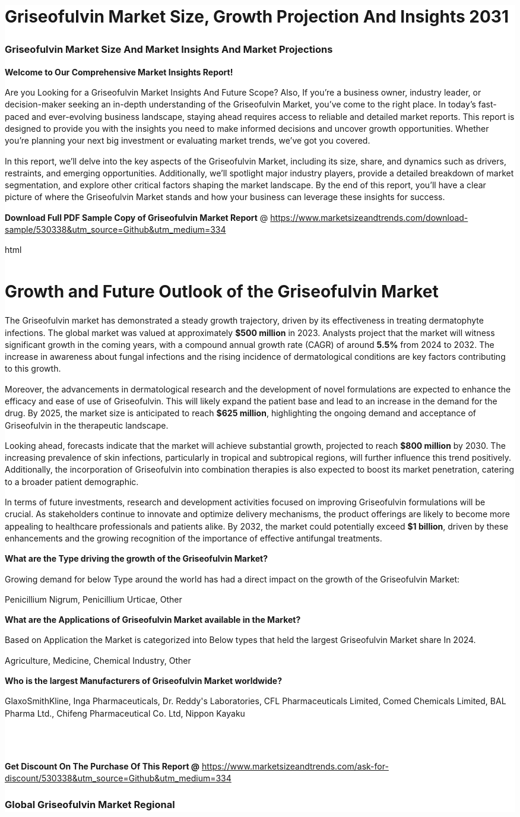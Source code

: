 <h1> Griseofulvin Market Size, Growth Projection And Insights 2031</h1><div class="" data-test-id=""><h3><span class="">Griseofulvin Market Size And Market Insights And Market Projections</span></h3></div><div class="" data-test-id=""><p><strong>Welcome to Our Comprehensive Market Insights Report!</strong></p><p>Are you Looking for a Griseofulvin Market Insights And Future Scope? Also, If you&rsquo;re a business owner, industry leader, or decision-maker seeking an in-depth understanding of the Griseofulvin Market, you&rsquo;ve come to the right place. In today&rsquo;s fast-paced and ever-evolving business landscape, staying ahead requires access to reliable and detailed market reports. This report is designed to provide you with the insights you need to make informed decisions and uncover growth opportunities. Whether you&rsquo;re planning your next big investment or evaluating market trends, we&rsquo;ve got you covered.</p><p>In this report, we&rsquo;ll delve into the key aspects of the Griseofulvin Market, including its size, share, and dynamics such as drivers, restraints, and emerging opportunities. Additionally, we&rsquo;ll spotlight major industry players, provide a detailed breakdown of market segmentation, and explore other critical factors shaping the market landscape. By the end of this report, you&rsquo;ll have a clear picture of where the Griseofulvin Market stands and how your business can leverage these insights for success.</p><p><strong>Download Full PDF Sample Copy of Griseofulvin Market Report</strong> @ <a href="https://www.marketsizeandtrends.com/download-sample/530338&utm_source=Github&utm_medium=334" target="_blank">https://www.marketsizeandtrends.com/download-sample/530338&utm_source=Github&utm_medium=334</a></p></div><div class="" data-test-id=""><p><span class="">html<!DOCTYPE html><html lang="en"><head> <meta charset="UTF-8"> <meta name="viewport" content="width=device-width, initial-scale=1.0"> <title>Griseofulvin Market Overview</title></head><body><h1>Growth and Future Outlook of the Griseofulvin Market</h1><p>The Griseofulvin market has demonstrated a steady growth trajectory, driven by its effectiveness in treating dermatophyte infections. The global market was valued at approximately <strong>$500 million</strong> in 2023. Analysts project that the market will witness significant growth in the coming years, with a compound annual growth rate (CAGR) of around <strong>5.5%</strong> from 2024 to 2032. The increase in awareness about fungal infections and the rising incidence of dermatological conditions are key factors contributing to this growth.</p><p>Moreover, the advancements in dermatological research and the development of novel formulations are expected to enhance the efficacy and ease of use of Griseofulvin. This will likely expand the patient base and lead to an increase in the demand for the drug. By 2025, the market size is anticipated to reach <strong>$625 million</strong>, highlighting the ongoing demand and acceptance of Griseofulvin in the therapeutic landscape.</p><p><strong></strong></p><p>Looking ahead, forecasts indicate that the market will achieve substantial growth, projected to reach <strong>$800 million</strong> by 2030. The increasing prevalence of skin infections, particularly in tropical and subtropical regions, will further influence this trend positively. Additionally, the incorporation of Griseofulvin into combination therapies is also expected to boost its market penetration, catering to a broader patient demographic.</p><p>In terms of future investments, research and development activities focused on improving Griseofulvin formulations will be crucial. As stakeholders continue to innovate and optimize delivery mechanisms, the product offerings are likely to become more appealing to healthcare professionals and patients alike. By 2032, the market could potentially exceed <strong>$1 billion</strong>, driven by these enhancements and the growing recognition of the importance of effective antifungal treatments.</p></body></html></span></p><p><strong><span class="">What are the&nbsp;Type driving the growth of the Griseofulvin Market?</span></strong></p></div><div class="" data-test-id=""><p><span class="">Growing demand for below Type around the world has had a direct impact on the growth of the Griseofulvin Market:</span></p></div><div class="" data-test-id=""><p>Penicillium Nigrum, Penicillium Urticae, Other</p><p><span class=""><strong>What are the&nbsp;Applications&nbsp;of Griseofulvin Market available in the Market?</strong></span></p></div><div class="" data-test-id=""><p><span class="">Based on Application the Market is categorized into Below types that held the largest Griseofulvin Market share In 2024.</span></p></div><div class="" data-test-id=""><p><span class="">Agriculture, Medicine, Chemical Industry, Other</span></p><p><span class=""><strong>Who is the largest Manufacturers of Griseofulvin Market worldwide?</strong></span></p></div><div class="" data-test-id=""><p><span class="">GlaxoSmithKline, Inga Pharmaceuticals, Dr. Reddy's Laboratories, CFL Pharmaceuticals Limited, Comed Chemicals Limited, BAL Pharma Ltd., Chifeng Pharmaceutical Co. Ltd, Nippon Kayaku</span></p></div><div class="" data-test-id="">&nbsp;</div><div class="" data-test-id="">&nbsp;</div><div class="" data-test-id=""><p><span class=""><strong>Get Discount On The Purchase Of This Report @</strong> <a href="https://www.marketsizeandtrends.com/ask-for-discount/530338&utm_source=Github&utm_medium=334" target="_blank">https://www.marketsizeandtrends.com/ask-for-discount/530338&utm_source=Github&utm_medium=334</a></span></p></div><div class="" data-test-id=""><div class="article-main__content" data-test-id="publishing-text-block"><h3><span class="">Global Griseofulvin Market Regional